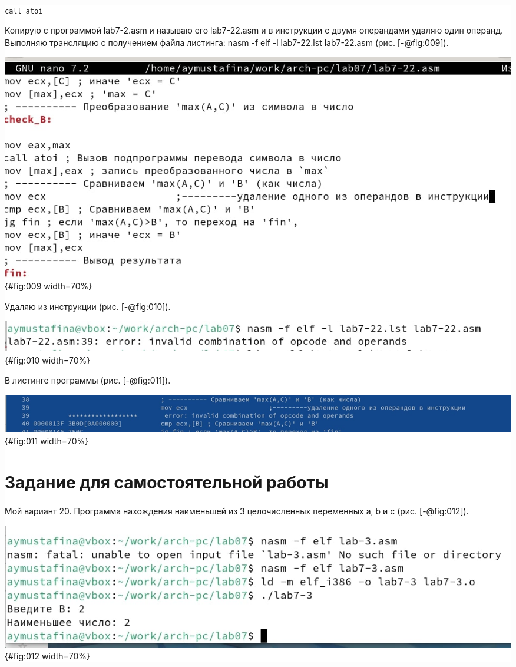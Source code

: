 ```
call atoi 
```
Копирую с программой lab7-2.asm и называю его lab7-22.asm и в инструкции с двумя операндами удаляю один операнд. Выполняю трансляцию с получением файла листинга:
nasm -f elf -l lab7-22.lst lab7-22.asm
(рис. [-@fig:009]).

![Удаление операнда](image/12.jpg){#fig:009 width=70%}

Удаляю из инструкции (рис. [-@fig:010]).

![операнд](image/13.jpg){#fig:010 width=70%}

В листинге программы (рис. [-@fig:011]).

![листинг](image/14.jpg){#fig:011 width=70%}


# Задание для самостоятельной работы

Мой вариант 20.
Программа нахождения наименьшей из 3 целочисленных переменных a, b и c (рис. [-@fig:012]).

![Задание 1 для самостоятельной работы](image/10.jpg){#fig:012 width=70%}
